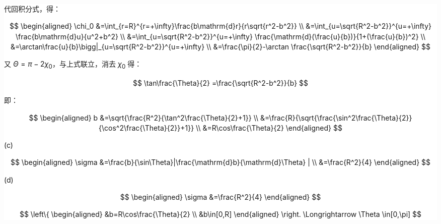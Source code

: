 代回积分式，得：

$$
\begin{aligned}
\chi_0
&=\int_{r=R}^{r=+\infty}\frac{b\mathrm{d}r}{r\sqrt{r^2-b^2}} \\
&=\int_{u=\sqrt{R^2-b^2}}^{u=+\infty} \frac{b\mathrm{d}u}{u^2+b^2} \\
&=\int_{u=\sqrt{R^2-b^2}}^{u=+\infty} \frac{\mathrm{d}(\frac{u}{b})}{1+(\frac{u}{b})^2} \\
&=\arctan\frac{u}{b}\bigg|_{u=\sqrt{R^2-b^2}}^{u=+\infty} \\
&=\frac{\pi}{2}-\arctan \frac{\sqrt{R^2-b^2}}{b}
\end{aligned}
$$

又 $\Theta=\pi-2\chi_0$，与上式联立，消去 $\chi_0$ 得：

$$
\tan\frac{\Theta}{2}
=\frac{\sqrt{R^2-b^2}}{b}
$$

即：

$$
\begin{aligned}
b
&=\sqrt{\frac{R^2}{\tan^2\frac{\Theta}{2}+1}} \\
&=\frac{R}{\sqrt{\frac{\sin^2\frac{\Theta}{2}}{\cos^2\frac{\Theta}{2}}+1}} \\
&=R\cos\frac{\Theta}{2}
\end{aligned}
$$

(c)

$$
\begin{aligned}
\sigma
&=\frac{b}{\sin\Theta}|\frac{\mathrm{d}b}{\mathrm{d}\Theta} | \\
&=\frac{R^2}{4}
\end{aligned}
$$

(d)

$$
\begin{aligned}
\sigma
&=\frac{R^2}{4}
\end{aligned}
$$

$$
\left\{
\begin{aligned}
&b=R\cos\frac{\Theta}{2} \\
&b\in[0,R]
\end{aligned}
\right.
\Longrightarrow
\Theta \in[0,\pi]
$$
